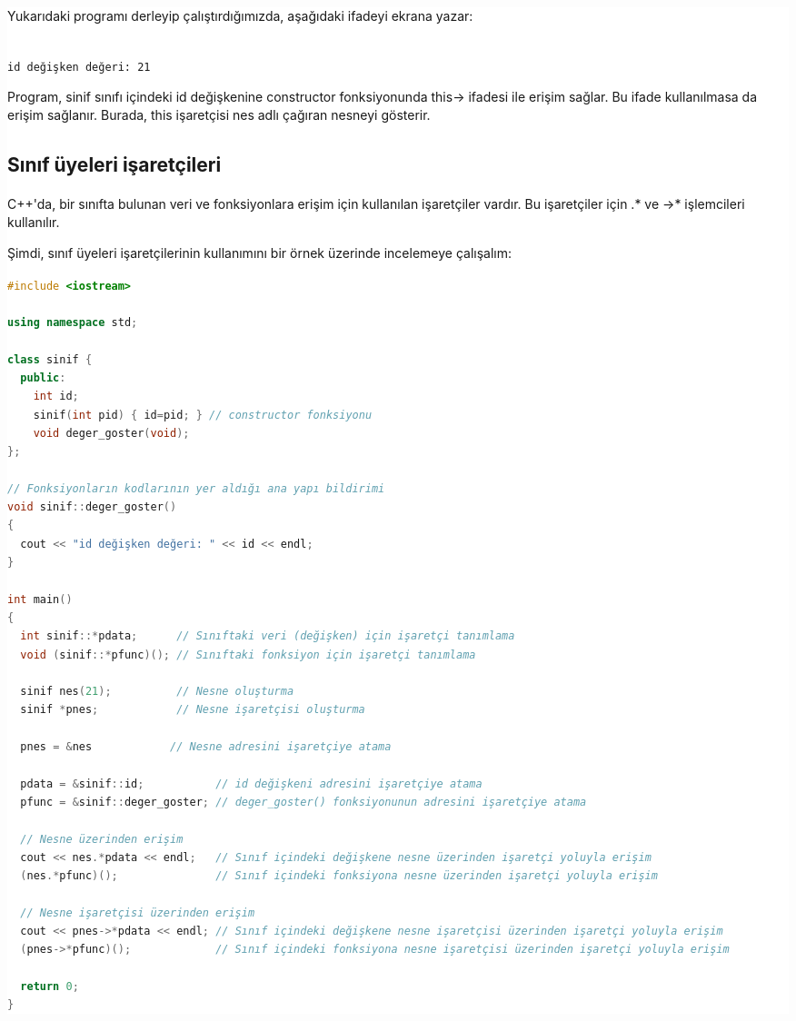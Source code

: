 Yukarıdaki programı derleyip çalıştırdığımızda, aşağıdaki ifadeyi ekrana yazar:

```

id değişken değeri: 21

```

Program, sinif sınıfı içindeki id değişkenine constructor fonksiyonunda this-> ifadesi ile erişim sağlar. Bu ifade kullanılmasa da erişim sağlanır. Burada, this işaretçisi nes adlı çağıran nesneyi gösterir.

## Sınıf üyeleri işaretçileri

C++'da, bir sınıfta bulunan veri ve fonksiyonlara erişim için kullanılan işaretçiler vardır. Bu işaretçiler için .\* ve ->\* işlemcileri kullanılır.

Şimdi, sınıf üyeleri işaretçilerinin kullanımını bir örnek üzerinde incelemeye çalışalım:

```c++
#include <iostream>

using namespace std;

class sinif {
  public:
    int id;
    sinif(int pid) { id=pid; } // constructor fonksiyonu
    void deger_goster(void);
};

// Fonksiyonların kodlarının yer aldığı ana yapı bildirimi
void sinif::deger_goster()
{
  cout << "id değişken değeri: " << id << endl;
}

int main()
{
  int sinif::*pdata;      // Sınıftaki veri (değişken) için işaretçi tanımlama
  void (sinif::*pfunc)(); // Sınıftaki fonksiyon için işaretçi tanımlama

  sinif nes(21);          // Nesne oluşturma
  sinif *pnes;            // Nesne işaretçisi oluşturma

  pnes = &nes            // Nesne adresini işaretçiye atama

  pdata = &sinif::id;           // id değişkeni adresini işaretçiye atama
  pfunc = &sinif::deger_goster; // deger_goster() fonksiyonunun adresini işaretçiye atama

  // Nesne üzerinden erişim
  cout << nes.*pdata << endl;   // Sınıf içindeki değişkene nesne üzerinden işaretçi yoluyla erişim
  (nes.*pfunc)();               // Sınıf içindeki fonksiyona nesne üzerinden işaretçi yoluyla erişim

  // Nesne işaretçisi üzerinden erişim
  cout << pnes->*pdata << endl; // Sınıf içindeki değişkene nesne işaretçisi üzerinden işaretçi yoluyla erişim
  (pnes->*pfunc)();             // Sınıf içindeki fonksiyona nesne işaretçisi üzerinden işaretçi yoluyla erişim

  return 0;
}


```